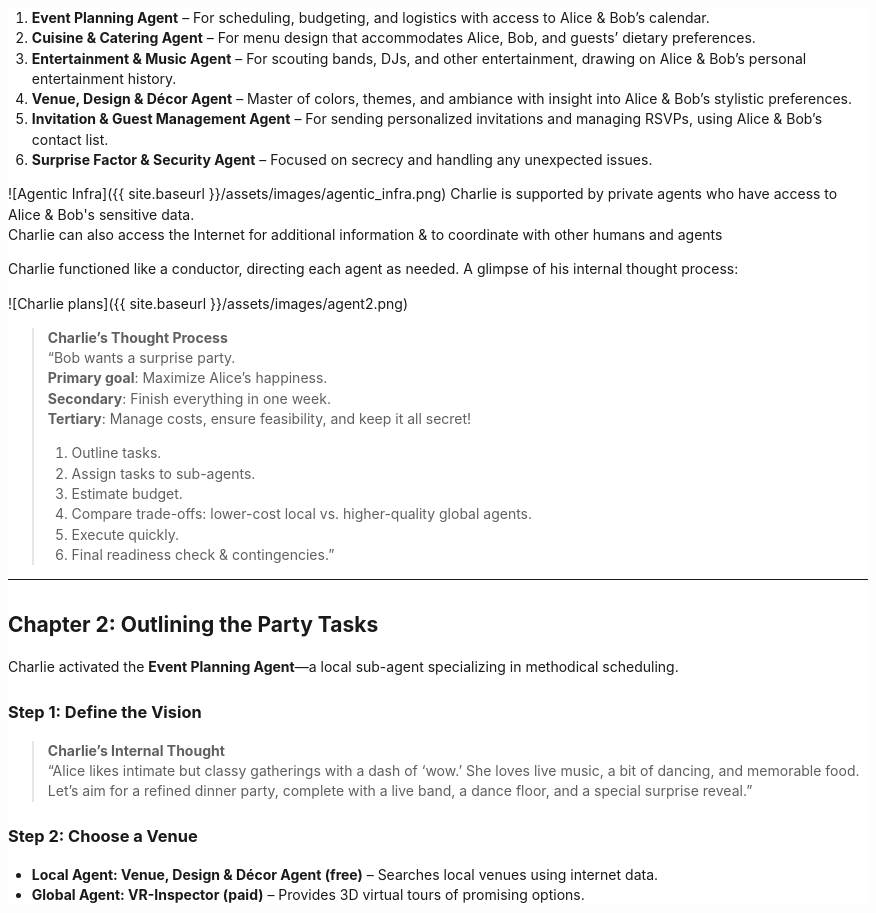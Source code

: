 1. **Event Planning Agent** – For scheduling, budgeting, and logistics with access to Alice & Bob’s calendar.  
2. **Cuisine & Catering Agent** – For menu design that accommodates Alice, Bob, and guests’ dietary preferences.  
3. **Entertainment & Music Agent** – For scouting bands, DJs, and other entertainment, drawing on Alice & Bob’s personal entertainment history.  
4. **Venue, Design & Décor Agent** – Master of colors, themes, and ambiance with insight into Alice & Bob’s stylistic preferences.  
5. **Invitation & Guest Management Agent** – For sending personalized invitations and managing RSVPs, using Alice & Bob’s contact list.  
6. **Surprise Factor & Security Agent** – Focused on secrecy and handling any unexpected issues.

![Agentic Infra]({{ site.baseurl }}/assets/images/agentic_infra.png)
Charlie is supported by private agents who have access to Alice & Bob's sensitive data.    
Charlie can also access the Internet for additional information & to coordinate with other humans and agents    



Charlie functioned like a conductor, directing each agent as needed. A glimpse of his internal thought process:    

![Charlie plans]({{ site.baseurl }}/assets/images/agent2.png)

> **Charlie’s Thought Process**  
> “Bob wants a surprise party.  
> **Primary goal**: Maximize Alice’s happiness.  
> **Secondary**: Finish everything in one week.  
> **Tertiary**: Manage costs, ensure feasibility, and keep it all secret!  
> 1. Outline tasks.  
> 2. Assign tasks to sub-agents.  
> 3. Estimate budget.  
> 4. Compare trade-offs: lower-cost local vs. higher-quality global agents.  
> 5. Execute quickly.  
> 6. Final readiness check & contingencies.”

---

## **Chapter 2: Outlining the Party Tasks**

Charlie activated the **Event Planning Agent**—a local sub-agent specializing in methodical scheduling.

### **Step 1: Define the Vision**

> **Charlie’s Internal Thought**  
> “Alice likes intimate but classy gatherings with a dash of ‘wow.’ She loves live music, a bit of dancing, and memorable food. Let’s aim for a refined dinner party, complete with a live band, a dance floor, and a special surprise reveal.”

### **Step 2: Choose a Venue**

- **Local Agent: Venue, Design & Décor Agent (free)** – Searches local venues using internet data.  
- **Global Agent: VR-Inspector (paid)** – Provides 3D virtual tours of promising options.
